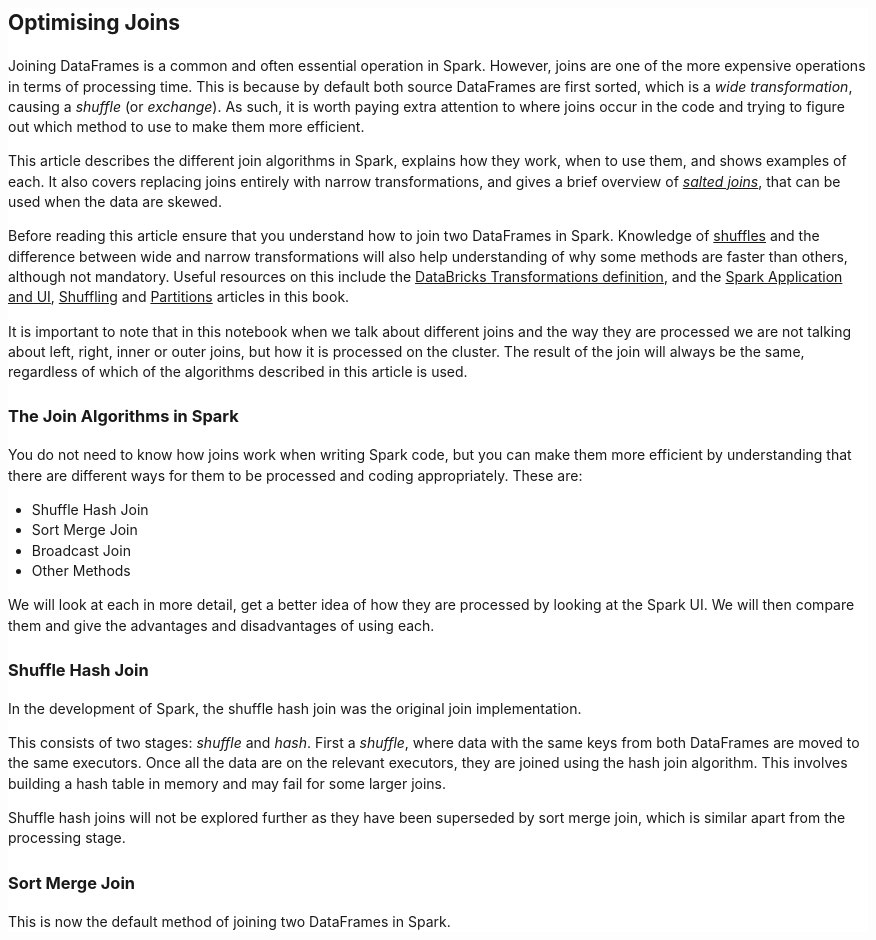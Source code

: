 ## Optimising Joins

Joining DataFrames is a common and often essential operation in Spark. However, joins are one of the more expensive operations in terms of processing time. This is because by default both source DataFrames are first sorted, which is a *wide transformation*, causing a *shuffle* (or *exchange*). As such, it is worth paying extra attention to where joins occur in the code and trying to figure out which method to use to make them more efficient.

This article describes the different join algorithms in Spark, explains how they work, when to use them, and shows examples of each. It also covers replacing joins entirely with narrow transformations, and gives a brief overview of [*salted joins*](../spark-concepts/salted-joins), that can be used when the data are skewed.

Before reading this article ensure that you understand how to join two DataFrames in Spark. Knowledge of [shuffles](../spark-concepts/shuffling) and the difference between wide and narrow transformations will also help understanding of why some methods are faster than others, although not mandatory. Useful resources on this include the [DataBricks Transformations definition](https://databricks.com/glossary/what-are-transformations), and the [Spark Application and UI](../spark-concepts/spark-application-and-ui), [Shuffling](../spark-concepts/shuffling) and [Partitions](../spark-concepts/partitions) articles in this book.

It is important to note that in this notebook when we talk about different joins and the way they are processed we are not talking about left, right, inner or outer joins, but how it is processed on the cluster. The result of the join will always be the same, regardless of which of the algorithms described in this article is used.

### The Join Algorithms in Spark

You do not need to know how joins work when writing Spark code, but you can make them more efficient by understanding that there are different ways for them to be processed and coding appropriately. These are:
- Shuffle Hash Join
- Sort Merge Join
- Broadcast Join
- Other Methods

We will look at each in more detail, get a better idea of how they are processed by looking at the Spark UI. We will then compare them and give the advantages and disadvantages of using each.

### Shuffle Hash Join

In the development of Spark, the shuffle hash join was the original join implementation.

This consists of two stages: *shuffle* and *hash*. First a *shuffle*, where data with the same keys from both DataFrames are moved to the same executors. Once all the data are on the relevant executors, they are joined using the hash join algorithm. This involves building a hash table in memory and may fail for some larger joins.

Shuffle hash joins will not be explored further as they have been superseded by sort merge join, which is similar apart from the processing stage.

### Sort Merge Join

This is now the default method of joining two DataFrames in Spark.
